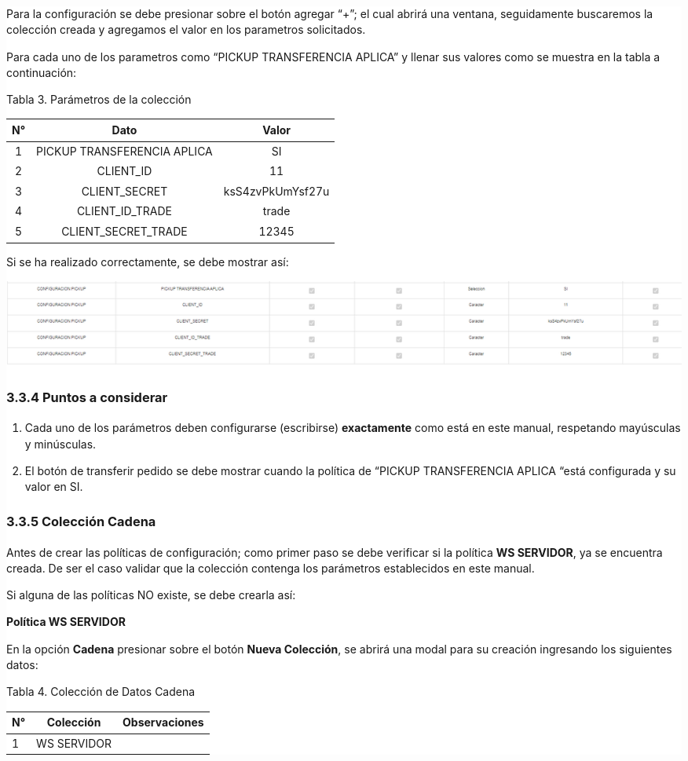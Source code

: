 
Para la configuración se debe presionar sobre el botón agregar “+”; el cual abrirá una ventana, seguidamente buscaremos la colección creada y agregamos el valor en los 
parametros solicitados.

Para cada uno de los parametros como “PICKUP TRANSFERENCIA APLICA” y llenar sus 
valores como se muestra en la tabla a continuación:

Tabla 3. Parámetros de la colección

|  N° |             Dato            |        Valor       |
|:---:|:---------------------------:|:------------------:|
|   1 | PICKUP TRANSFERENCIA APLICA |   SI               |
|   2 |   CLIENT_ID                 |   11               |
|   3 |   CLIENT_SECRET             |   ksS4zvPkUmYsf27u |
|   4 |   CLIENT_ID_TRADE           |   trade            |
|   5 |   CLIENT_SECRET_TRADE       |   12345            |


Si se ha realizado correctamente, se debe mostrar así:

![](17.png)


### 3.3.4 Puntos a considerar

1. Cada uno de los parámetros deben configurarse (escribirse) **exactamente** como está 
en este manual, respetando mayúsculas y minúsculas.

2. El botón de transferir pedido se debe mostrar cuando la política de “PICKUP 
TRANSFERENCIA APLICA “está configurada y su valor en SI.

### 3.3.5 Colección Cadena

Antes de crear las políticas de configuración; como primer paso se debe verificar si la política **WS SERVIDOR**, ya se encuentra creada. De ser el caso validar que la colección contenga los parámetros establecidos en este manual.

Si alguna de las políticas NO existe, se debe crearla así:

**Política WS SERVIDOR**

En la opción **Cadena** presionar sobre el botón **Nueva Colección**, se abrirá una modal para su creación ingresando los siguientes datos:

Tabla 4. Colección de Datos Cadena

| N°  |  Colección  | Observaciones |
|-----|:-----------:|:-------------:|
|   1 | WS SERVIDOR |               |
